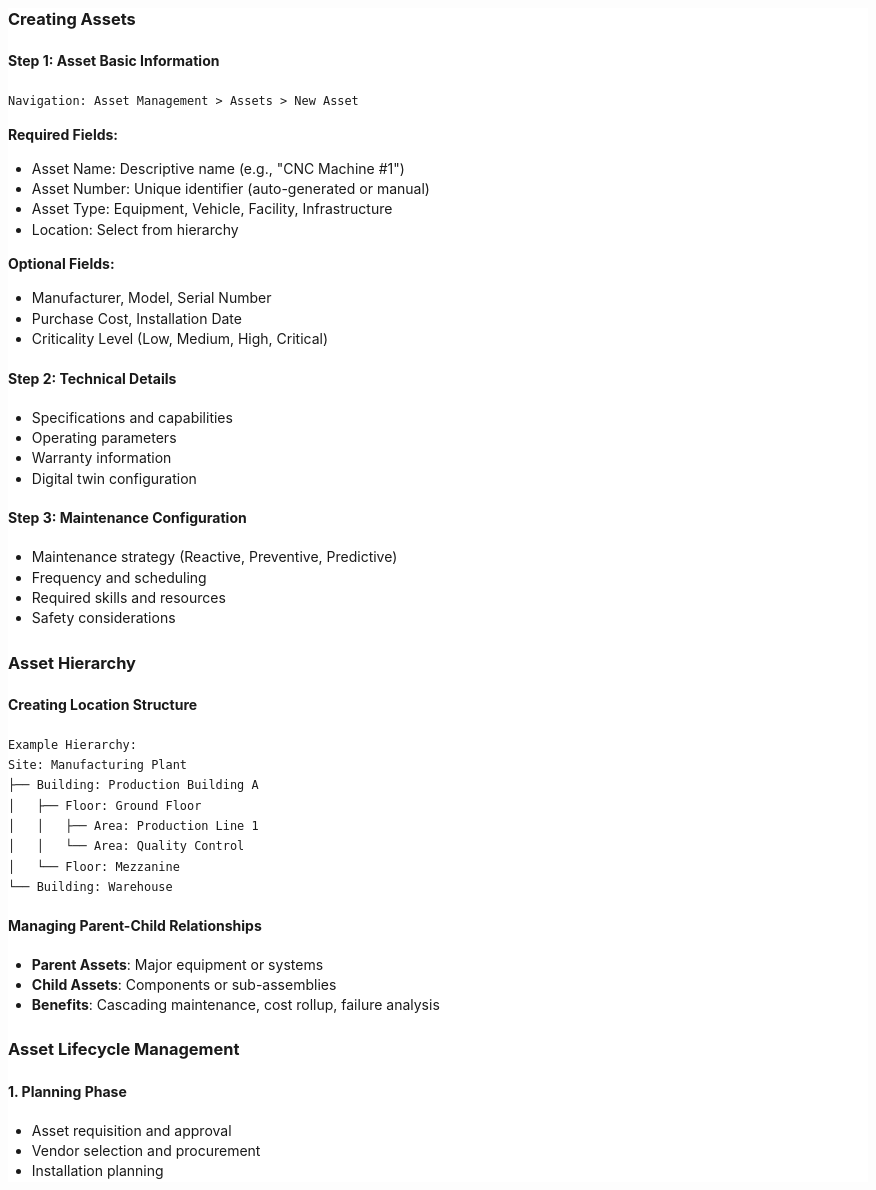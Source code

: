 ### Creating Assets

#### Step 1: Asset Basic Information
```
Navigation: Asset Management > Assets > New Asset
```

**Required Fields:**
- Asset Name: Descriptive name (e.g., "CNC Machine #1")
- Asset Number: Unique identifier (auto-generated or manual)
- Asset Type: Equipment, Vehicle, Facility, Infrastructure
- Location: Select from hierarchy

**Optional Fields:**
- Manufacturer, Model, Serial Number
- Purchase Cost, Installation Date
- Criticality Level (Low, Medium, High, Critical)

#### Step 2: Technical Details
- Specifications and capabilities
- Operating parameters
- Warranty information
- Digital twin configuration

#### Step 3: Maintenance Configuration
- Maintenance strategy (Reactive, Preventive, Predictive)
- Frequency and scheduling
- Required skills and resources
- Safety considerations

### Asset Hierarchy

#### Creating Location Structure
```
Example Hierarchy:
Site: Manufacturing Plant
├── Building: Production Building A
│   ├── Floor: Ground Floor
│   │   ├── Area: Production Line 1
│   │   └── Area: Quality Control
│   └── Floor: Mezzanine
└── Building: Warehouse
```

#### Managing Parent-Child Relationships
- **Parent Assets**: Major equipment or systems
- **Child Assets**: Components or sub-assemblies
- **Benefits**: Cascading maintenance, cost rollup, failure analysis

### Asset Lifecycle Management

#### 1. Planning Phase
- Asset requisition and approval
- Vendor selection and procurement
- Installation planning
